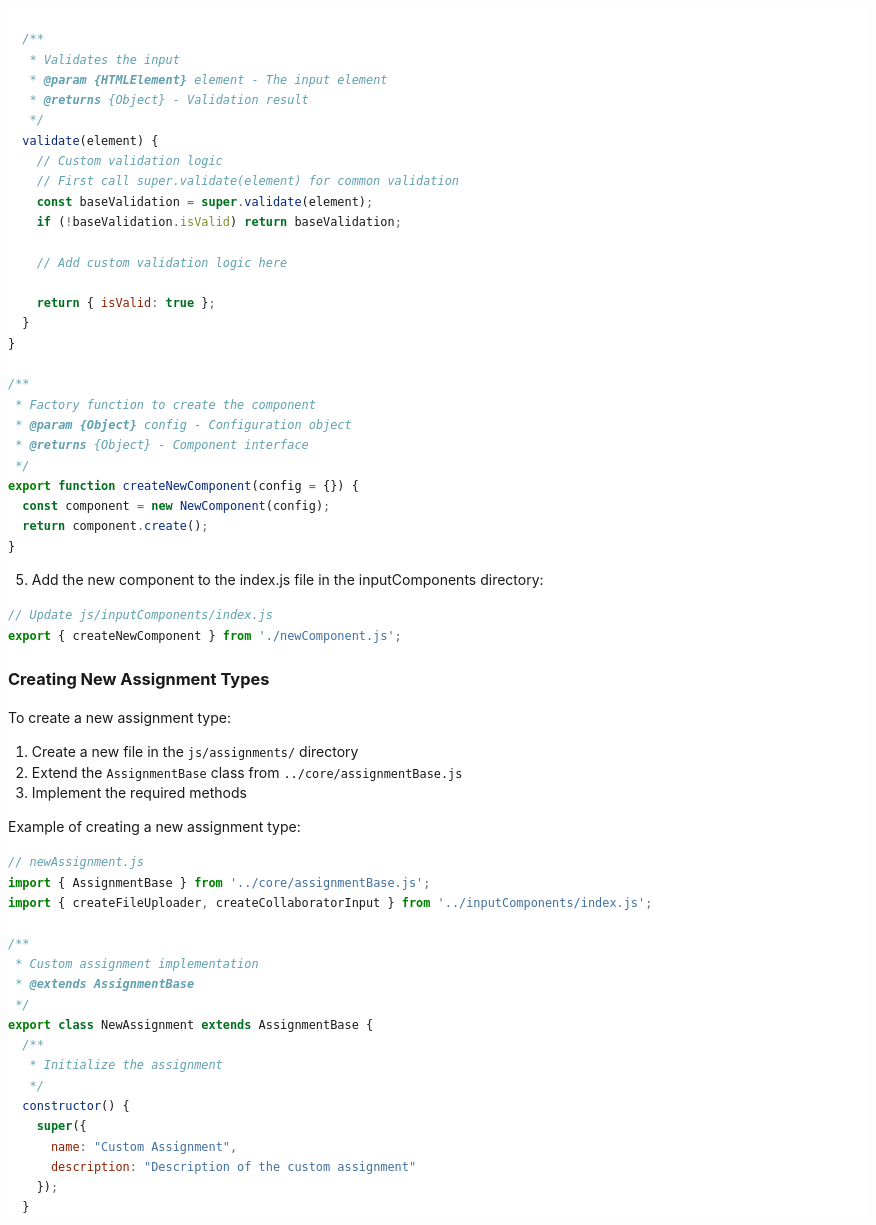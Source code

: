 ```javascript

  /**
   * Validates the input
   * @param {HTMLElement} element - The input element
   * @returns {Object} - Validation result
   */
  validate(element) {
    // Custom validation logic
    // First call super.validate(element) for common validation
    const baseValidation = super.validate(element);
    if (!baseValidation.isValid) return baseValidation;
    
    // Add custom validation logic here
    
    return { isValid: true };
  }
}

/**
 * Factory function to create the component
 * @param {Object} config - Configuration object
 * @returns {Object} - Component interface
 */
export function createNewComponent(config = {}) {
  const component = new NewComponent(config);
  return component.create();
}
```

5. Add the new component to the index.js file in the inputComponents directory:

```javascript
// Update js/inputComponents/index.js
export { createNewComponent } from './newComponent.js';
```

### Creating New Assignment Types

To create a new assignment type:

1. Create a new file in the `js/assignments/` directory
2. Extend the `AssignmentBase` class from `../core/assignmentBase.js`
3. Implement the required methods

Example of creating a new assignment type:

```javascript
// newAssignment.js
import { AssignmentBase } from '../core/assignmentBase.js';
import { createFileUploader, createCollaboratorInput } from '../inputComponents/index.js';

/**
 * Custom assignment implementation
 * @extends AssignmentBase
 */
export class NewAssignment extends AssignmentBase {
  /**
   * Initialize the assignment
   */
  constructor() {
    super({
      name: "Custom Assignment",
      description: "Description of the custom assignment"
    });
  }

```